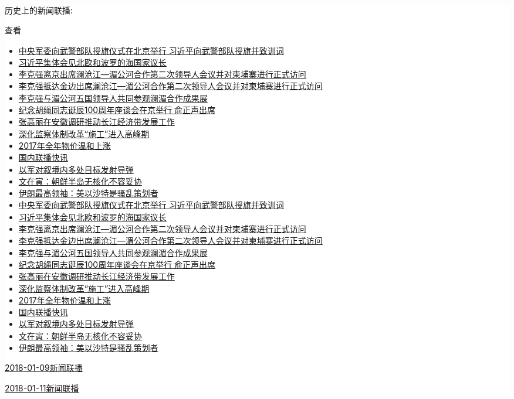




历史上的新闻联播:

 查看
 

* [中央军委向武警部队授旗仪式在北京举行 习近平向武警部队授旗并致训词](#中央军委向武警部队授旗仪式在北京举行-习近平向武警部队授旗并致训词)
* [习近平集体会见北欧和波罗的海国家议长](#习近平集体会见北欧和波罗的海国家议长)
* [李克强离京出席澜沧江—湄公河合作第二次领导人会议并对柬埔寨进行正式访问](#李克强离京出席澜沧江—湄公河合作第二次领导人会议并对柬埔寨进行正式访问)
* [李克强抵达金边出席澜沧江—湄公河合作第二次领导人会议并对柬埔寨进行正式访问](#李克强抵达金边出席澜沧江—湄公河合作第二次领导人会议并对柬埔寨进行正式访问)
* [李克强与湄公河五国领导人共同参观澜湄合作成果展](#李克强与湄公河五国领导人共同参观澜湄合作成果展)
* [纪念胡绳同志诞辰100周年座谈会在京举行 俞正声出席](#纪念胡绳同志诞辰100周年座谈会在京举行-俞正声出席)
* [张高丽在安徽调研推动长江经济带发展工作](#张高丽在安徽调研推动长江经济带发展工作)
* [深化监察体制改革“施工”进入高峰期](#深化监察体制改革“施工”进入高峰期)
* [2017年全年物价温和上涨](#2017年全年物价温和上涨)
* [国内联播快讯](#国内联播快讯)
* [以军对叙境内多处目标发射导弹](#以军对叙境内多处目标发射导弹)
* [文在寅：朝鲜半岛无核化不容妥协](#文在寅：朝鲜半岛无核化不容妥协)
* [伊朗最高领袖：美以沙特是骚乱策划者](#伊朗最高领袖：美以沙特是骚乱策划者)
* [中央军委向武警部队授旗仪式在北京举行 习近平向武警部队授旗并致训词](#中央军委向武警部队授旗仪式在北京举行-习近平向武警部队授旗并致训词-1)
* [习近平集体会见北欧和波罗的海国家议长](#习近平集体会见北欧和波罗的海国家议长-1)
* [李克强离京出席澜沧江—湄公河合作第二次领导人会议并对柬埔寨进行正式访问](#李克强离京出席澜沧江—湄公河合作第二次领导人会议并对柬埔寨进行正式访问-1)
* [李克强抵达金边出席澜沧江—湄公河合作第二次领导人会议并对柬埔寨进行正式访问](#李克强抵达金边出席澜沧江—湄公河合作第二次领导人会议并对柬埔寨进行正式访问-1)
* [李克强与湄公河五国领导人共同参观澜湄合作成果展](#李克强与湄公河五国领导人共同参观澜湄合作成果展-1)
* [纪念胡绳同志诞辰100周年座谈会在京举行 俞正声出席](#纪念胡绳同志诞辰100周年座谈会在京举行-俞正声出席-1)
* [张高丽在安徽调研推动长江经济带发展工作](#张高丽在安徽调研推动长江经济带发展工作-1)
* [深化监察体制改革“施工”进入高峰期](#深化监察体制改革“施工”进入高峰期-1)
* [2017年全年物价温和上涨](#2017年全年物价温和上涨-1)
* [国内联播快讯](#国内联播快讯-1)
* [以军对叙境内多处目标发射导弹](#以军对叙境内多处目标发射导弹-1)
* [文在寅：朝鲜半岛无核化不容妥协](#文在寅：朝鲜半岛无核化不容妥协-1)
* [伊朗最高领袖：美以沙特是骚乱策划者](#伊朗最高领袖：美以沙特是骚乱策划者-1)






[2018-01-09新闻联播](/xinwenlianbo/20180109)


[2018-01-11新闻联播](/xinwenlianbo/20180111)



